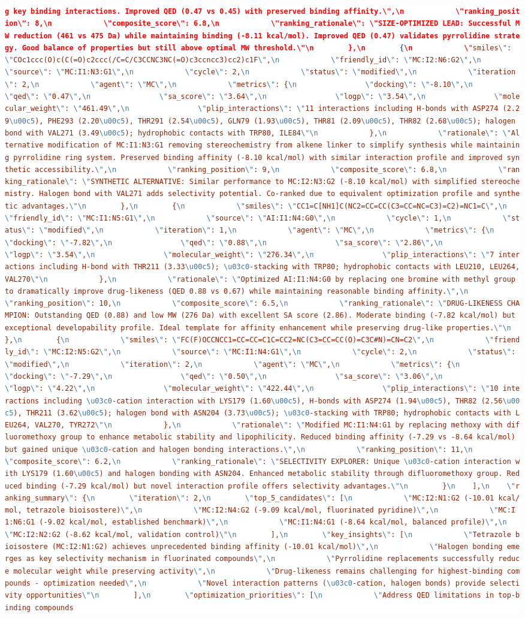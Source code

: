 ```json
g key binding interactions. Improved QED (0.47 vs 0.45) with preserved binding affinity.\",\n            \"ranking_position\": 8,\n            \"composite_score\": 6.8,\n            \"ranking_rationale\": \"SIZE-OPTIMIZED LEAD: Successful MW reduction (461 vs 475 Da) while maintaining binding (-8.11 kcal/mol). Improved QED (0.47) validates pyrrolidine strategy. Good balance of properties but still above optimal MW threshold.\"\n        },\n        {\n            \"smiles\": \"COc1ccc(O)c(C(=O)c2ccc(/C=C/C3CCNC3NC(=O)c3ccncc3)cc2)c1F\",\n            \"friendly_id\": \"MC:I2:N6:G2\",\n            \"source\": \"MC:I1:N3:G1\",\n            \"cycle\": 2,\n            \"status\": \"modified\",\n            \"iteration\": 2,\n            \"agent\": \"MC\",\n            \"metrics\": {\n                \"docking\": \"-8.10\",\n                \"qed\": \"0.47\",\n                \"sa_score\": \"3.64\",\n                \"logp\": \"3.54\",\n                \"molecular_weight\": \"461.49\",\n                \"plip_interactions\": \"11 interactions including H-bonds with ASP274 (2.29\u00c5), PHE293 (2.20\u00c5), THR291 (2.54\u00c5), GLN79 (1.93\u00c5), THR81 (2.09\u00c5), THR82 (2.68\u00c5); halogen bond with VAL271 (3.49\u00c5); hydrophobic contacts with TRP80, ILE84\"\n            },\n            \"rationale\": \"Alternative modification of MC:I1:N3:G1 removing stereochemistry from alkene linker to simplify synthesis while maintaining pyrrolidine ring system. Preserved binding affinity (-8.10 kcal/mol) with similar interaction profile and improved synthetic accessibility.\",\n            \"ranking_position\": 9,\n            \"composite_score\": 6.8,\n            \"ranking_rationale\": \"SYNTHETIC ALTERNATIVE: Similar performance to MC:I2:N3:G2 (-8.10 kcal/mol) with simplified stereochemistry. Halogen bond with VAL271 adds selectivity potential. Co-ranked due to equivalent optimization profile and synthetic advantages.\"\n        },\n        {\n            \"smiles\": \"CC1=C[NH1]C(NC2=CC=CC(C3=CC=NC=C3)=C2)=NC1=C\",\n            \"friendly_id\": \"MC:I1:N5:G1\",\n            \"source\": \"AI:I1:N4:G0\",\n            \"cycle\": 1,\n            \"status\": \"modified\",\n            \"iteration\": 1,\n            \"agent\": \"MC\",\n            \"metrics\": {\n                \"docking\": \"-7.82\",\n                \"qed\": \"0.88\",\n                \"sa_score\": \"2.86\",\n                \"logp\": \"3.54\",\n                \"molecular_weight\": \"276.34\",\n                \"plip_interactions\": \"7 interactions including H-bond with THR211 (3.33\u00c5); \u03c0-stacking with TRP80; hydrophobic contacts with LEU210, LEU264, VAL270\"\n            },\n            \"rationale\": \"Optimized AI:I1:N4:G0 by replacing one bromine with methyl group to dramatically improve drug-likeness (QED 0.88 vs 0.67) while maintaining reasonable binding affinity.\",\n            \"ranking_position\": 10,\n            \"composite_score\": 6.5,\n            \"ranking_rationale\": \"DRUG-LIKENESS CHAMPION: Outstanding QED (0.88) and low MW (276 Da) with excellent SA score (2.86). Moderate binding (-7.82 kcal/mol) but exceptional developability profile. Ideal template for affinity enhancement while preserving drug-like properties.\"\n        },\n        {\n            \"smiles\": \"FC(F)OCCNCC1=CC=CC=C1C=CC2=NC(C3=CC=CC(O)=C3C#N)=CN=C2\",\n            \"friendly_id\": \"MC:I2:N5:G2\",\n            \"source\": \"MC:I1:N4:G1\",\n            \"cycle\": 2,\n            \"status\": \"modified\",\n            \"iteration\": 2,\n            \"agent\": \"MC\",\n            \"metrics\": {\n                \"docking\": \"-7.29\",\n                \"qed\": \"0.50\",\n                \"sa_score\": \"3.06\",\n                \"logp\": \"4.22\",\n                \"molecular_weight\": \"422.44\",\n                \"plip_interactions\": \"10 interactions including \u03c0-cation interaction with LYS179 (1.60\u00c5), H-bonds with ASP274 (1.94\u00c5), THR82 (2.56\u00c5), THR211 (3.62\u00c5); halogen bond with ASN204 (3.73\u00c5); \u03c0-stacking with TRP80; hydrophobic contacts with LEU264, VAL270, TYR272\"\n            },\n            \"rationale\": \"Modified MC:I1:N4:G1 by replacing methoxy with difluoromethoxy group to enhance metabolic stability and lipophilicity. Reduced binding affinity (-7.29 vs -8.64 kcal/mol) but gained unique \u03c0-cation and halogen bonding interactions.\",\n            \"ranking_position\": 11,\n            \"composite_score\": 6.2,\n            \"ranking_rationale\": \"SELECTIVITY EXPLORER: Unique \u03c0-cation interaction with LYS179 (1.60\u00c5) and halogen bonding with ASN204. Enhanced metabolic stability through difluoromethoxy group. Reduced binding (-7.29 kcal/mol) but novel interaction profile offers selectivity advantages.\"\n        }\n    ],\n    \"ranking_summary\": {\n        \"iteration\": 2,\n        \"top_5_candidates\": [\n            \"MC:I2:N1:G2 (-10.01 kcal/mol, tetrazole bioisostere)\",\n            \"MC:I2:N4:G2 (-9.09 kcal/mol, fluorinated pyridine)\",\n            \"MC:I1:N6:G1 (-9.02 kcal/mol, established benchmark)\",\n            \"MC:I1:N4:G1 (-8.64 kcal/mol, balanced profile)\",\n            \"MC:I2:N2:G2 (-8.62 kcal/mol, validation control)\"\n        ],\n        \"key_insights\": [\n            \"Tetrazole bioisostere (MC:I2:N1:G2) achieves unprecedented binding affinity (-10.01 kcal/mol)\",\n            \"Halogen bonding emerges as key selectivity mechanism in fluorinated compounds\",\n            \"Pyrrolidine replacements successfully reduce molecular weight while preserving activity\",\n            \"Drug-likeness remains challenging for highest-binding compounds - optimization needed\",\n            \"Novel interaction patterns (\u03c0-cation, halogen bonds) provide selectivity opportunities\"\n        ],\n        \"optimization_priorities\": [\n            \"Address QED limitations in top-binding compounds
```